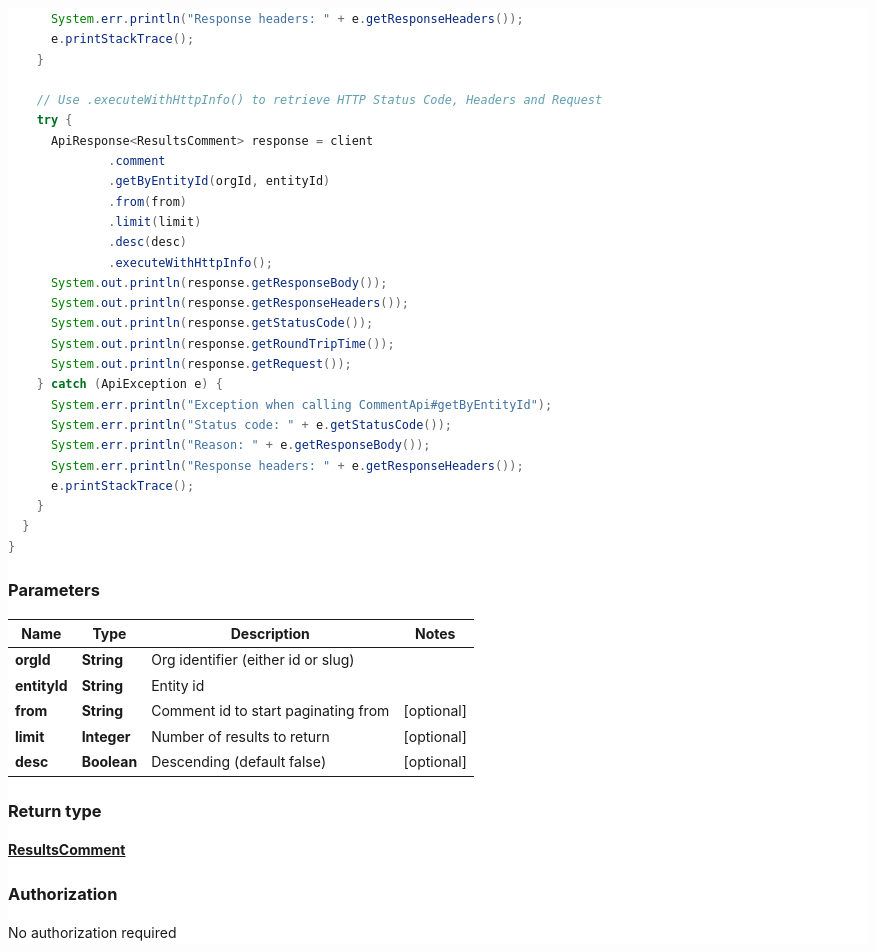 ```java
      System.err.println("Response headers: " + e.getResponseHeaders());
      e.printStackTrace();
    }

    // Use .executeWithHttpInfo() to retrieve HTTP Status Code, Headers and Request
    try {
      ApiResponse<ResultsComment> response = client
              .comment
              .getByEntityId(orgId, entityId)
              .from(from)
              .limit(limit)
              .desc(desc)
              .executeWithHttpInfo();
      System.out.println(response.getResponseBody());
      System.out.println(response.getResponseHeaders());
      System.out.println(response.getStatusCode());
      System.out.println(response.getRoundTripTime());
      System.out.println(response.getRequest());
    } catch (ApiException e) {
      System.err.println("Exception when calling CommentApi#getByEntityId");
      System.err.println("Status code: " + e.getStatusCode());
      System.err.println("Reason: " + e.getResponseBody());
      System.err.println("Response headers: " + e.getResponseHeaders());
      e.printStackTrace();
    }
  }
}

```

### Parameters

| Name | Type | Description  | Notes |
|------------- | ------------- | ------------- | -------------|
| **orgId** | **String**| Org identifier (either id or slug) | |
| **entityId** | **String**| Entity id | |
| **from** | **String**| Comment id to start paginating from | [optional] |
| **limit** | **Integer**| Number of results to return | [optional] |
| **desc** | **Boolean**| Descending (default false) | [optional] |

### Return type

[**ResultsComment**](ResultsComment.md)

### Authorization

No authorization required
